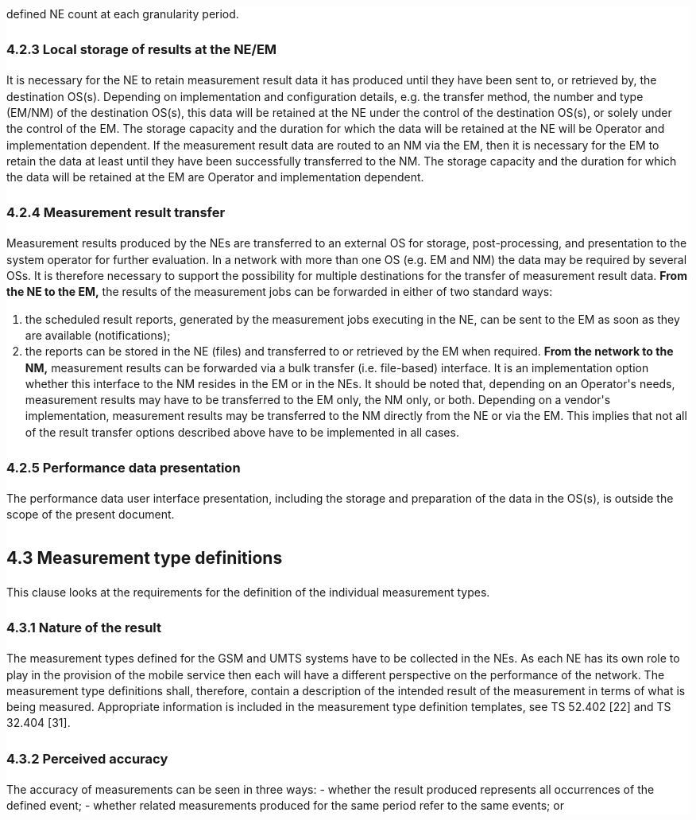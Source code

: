 defined NE count at each granularity period.
### 4.2.3 Local storage of results at the NE/EM
It is necessary for the NE to retain measurement result data it has produced
until they have been sent to, or retrieved by, the destination OS(s).
Depending on implementation and configuration details, e.g. the transfer
method, the number and type (EM/NM) of the destination OS(s), this data will
be retained at the NE under the control of the destination OS(s), or solely
under the control of the EM. The storage capacity and the duration for which
the data will be retained at the NE will be Operator and implementation
dependent.
If the measurement result data are routed to an NM via the EM, then it is
necessary for the EM to retain the data at least until they have been
successfully transferred to the NM. The storage capacity and the duration for
which the data will be retained at the EM are Operator and implementation
dependent.
### 4.2.4 Measurement result transfer
Measurement results produced by the NEs are transferred to an external OS for
storage, post-processing, and presentation to the system operator for further
evaluation. In a network with more than one OS (e.g. EM and NM) the data may
be required by several OSs. It is therefore necessary to support the
possibility for multiple destinations for the transfer of measurement result
data.
**From the NE to the EM,** the results of the measurement jobs can be
forwarded in either of two standard ways:
1) the scheduled result reports, generated by the measurement jobs executing
in the NE, can be sent to the EM as soon as they are available
(notifications);
2) the reports can be stored in the NE (files) and transferred to or retrieved
by the EM when required.
**From the network to the NM,** measurement results can be forwarded via a
bulk transfer (i.e. file-based) interface. It is an implementation option
whether this interface to the NM resides in the EM or in the NEs.
It should be noted that, depending on an Operator\'s needs, measurement
results may have to be transferred to the EM only, the NM only, or both.
Depending on a vendor\'s implementation, measurement results may be
transferred to the NM directly from the NE or via the EM. This implies that
not all of the result transfer options described above have to be implemented
in all cases.
### 4.2.5 Performance data presentation
The performance data user interface presentation, including the storage and
preparation of the data in the OS(s), is outside the scope of the present
document.
## 4.3 Measurement type definitions
This clause looks at the requirements for the definition of the individual
measurement types.
### 4.3.1 Nature of the result
The measurement types defined for the GSM and UMTS systems have to be
collected in the NEs. As each NE has its own role to play in the provision of
the mobile service then each will have a different perspective on the
performance of the network. The measurement type definitions shall, therefore,
contain a description of the intended result of the measurement in terms of
what is being measured. Appropriate information is included in the measurement
type definition templates, see TS 52.402 [22] and TS 32.404 [31].
### 4.3.2 Perceived accuracy
The accuracy of measurements can be seen in three ways:
\- whether the result produced represents all occurrences of the defined
event;
\- whether related measurements produced for the same period refer to the same
events; or